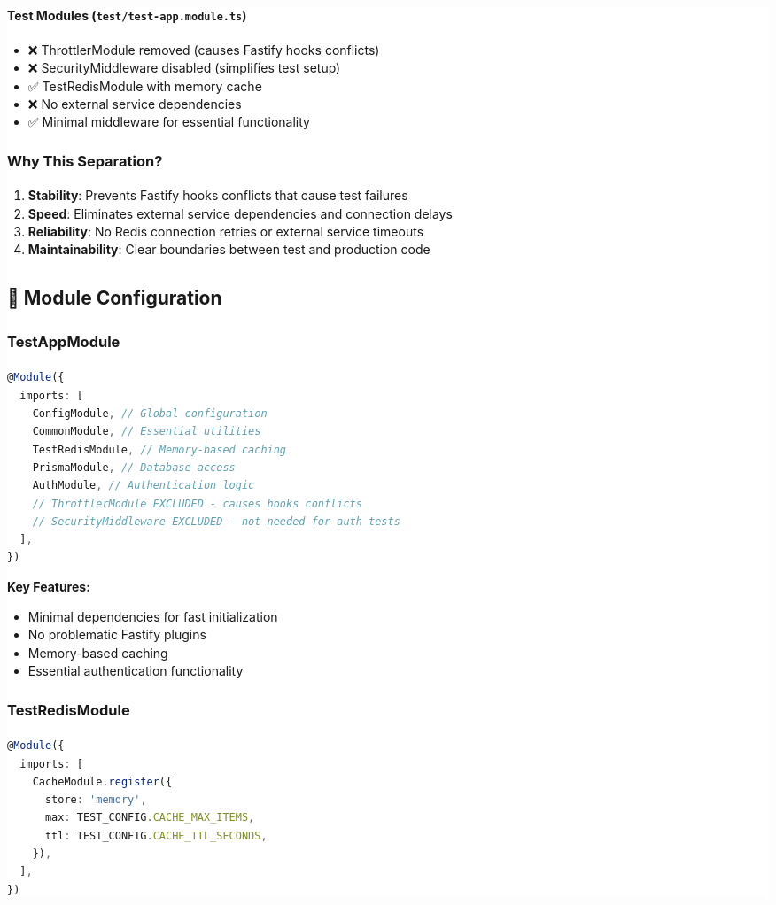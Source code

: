 #### Test Modules (`test/test-app.module.ts`)
- ❌ ThrottlerModule removed (causes Fastify hooks conflicts)
- ❌ SecurityMiddleware disabled (simplifies test setup)
- ✅ TestRedisModule with memory cache
- ❌ No external service dependencies
- ✅ Minimal middleware for essential functionality

### Why This Separation?

1. **Stability**: Prevents Fastify hooks conflicts that cause test failures
2. **Speed**: Eliminates external service dependencies and connection delays
3. **Reliability**: No Redis connection retries or external service timeouts
4. **Maintainability**: Clear boundaries between test and production code

## 🧩 Module Configuration

### TestAppModule

```typescript
@Module({
  imports: [
    ConfigModule, // Global configuration
    CommonModule, // Essential utilities
    TestRedisModule, // Memory-based caching
    PrismaModule, // Database access
    AuthModule, // Authentication logic
    // ThrottlerModule EXCLUDED - causes hooks conflicts
    // SecurityMiddleware EXCLUDED - not needed for auth tests
  ],
})
```

**Key Features:**
- Minimal dependencies for fast initialization
- No problematic Fastify plugins
- Memory-based caching
- Essential authentication functionality

### TestRedisModule

```typescript
@Module({
  imports: [
    CacheModule.register({
      store: 'memory',
      max: TEST_CONFIG.CACHE_MAX_ITEMS,
      ttl: TEST_CONFIG.CACHE_TTL_SECONDS,
    }),
  ],
})
```
